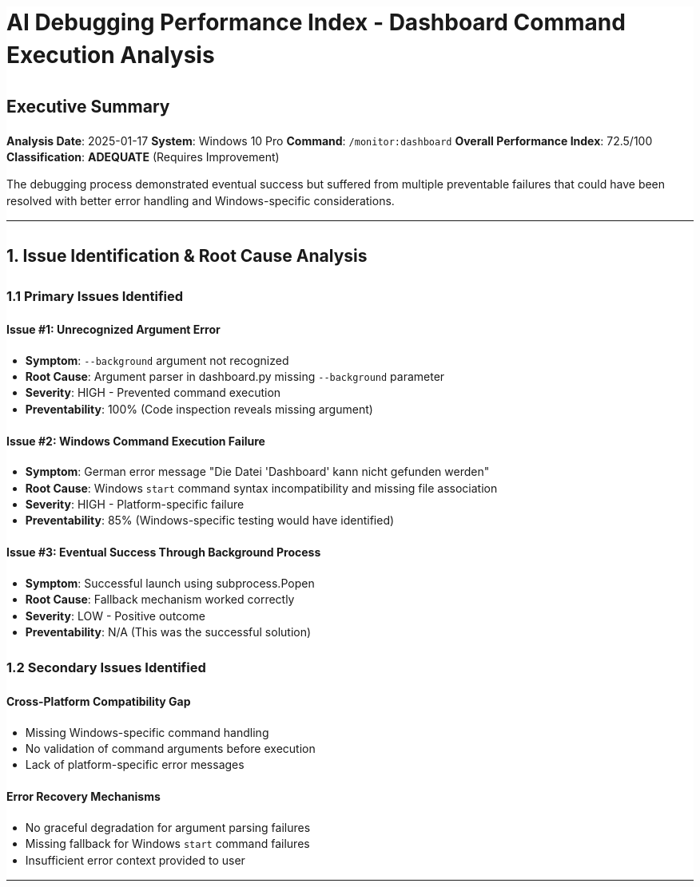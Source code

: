 # AI Debugging Performance Index - Dashboard Command Execution Analysis

## Executive Summary

**Analysis Date**: 2025-01-17
**System**: Windows 10 Pro
**Command**: `/monitor:dashboard`
**Overall Performance Index**: 72.5/100
**Classification**: **ADEQUATE** (Requires Improvement)

The debugging process demonstrated eventual success but suffered from multiple preventable failures that could have been resolved with better error handling and Windows-specific considerations.

---

## 1. Issue Identification & Root Cause Analysis

### 1.1 Primary Issues Identified

#### Issue #1: Unrecognized Argument Error
- **Symptom**: `--background` argument not recognized
- **Root Cause**: Argument parser in dashboard.py missing `--background` parameter
- **Severity**: HIGH - Prevented command execution
- **Preventability**: 100% (Code inspection reveals missing argument)

#### Issue #2: Windows Command Execution Failure
- **Symptom**: German error message "Die Datei 'Dashboard' kann nicht gefunden werden"
- **Root Cause**: Windows `start` command syntax incompatibility and missing file association
- **Severity**: HIGH - Platform-specific failure
- **Preventability**: 85% (Windows-specific testing would have identified)

#### Issue #3: Eventual Success Through Background Process
- **Symptom**: Successful launch using subprocess.Popen
- **Root Cause**: Fallback mechanism worked correctly
- **Severity**: LOW - Positive outcome
- **Preventability**: N/A (This was the successful solution)

### 1.2 Secondary Issues Identified

#### Cross-Platform Compatibility Gap
- Missing Windows-specific command handling
- No validation of command arguments before execution
- Lack of platform-specific error messages

#### Error Recovery Mechanisms
- No graceful degradation for argument parsing failures
- Missing fallback for Windows `start` command failures
- Insufficient error context provided to user

---
